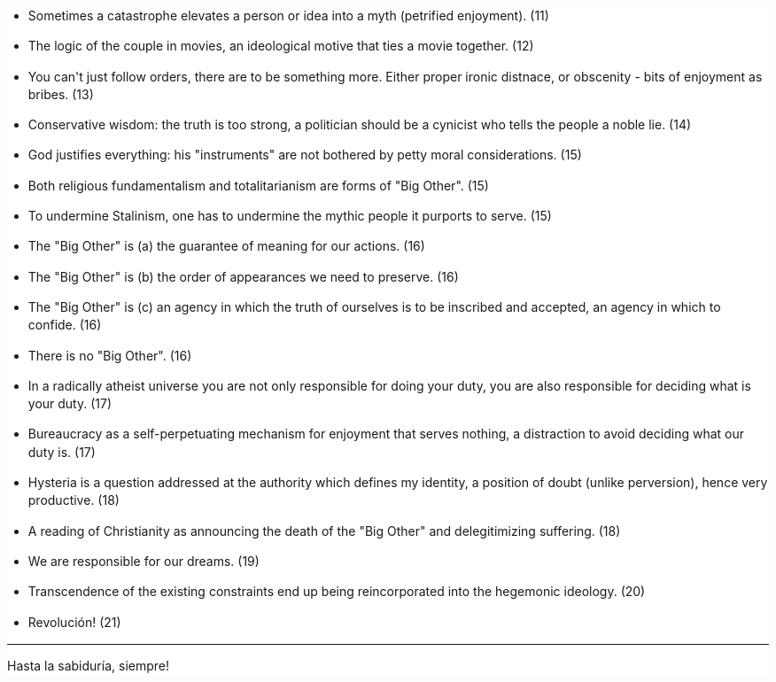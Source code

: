 - Sometimes a catastrophe elevates a person or idea into a myth (petrified
  enjoyment). (11)
  
- The logic of the couple in movies, an ideological motive that ties a movie
  together. (12)
  
- You can't just follow orders, there are to be something more. Either proper
  ironic distnace, or obscenity - bits of enjoyment as bribes. (13)
  
- Conservative wisdom: the truth is too strong, a politician should be a
  cynicist who tells the people a noble lie. (14)
  
- God justifies everything: his "instruments" are not bothered by petty moral
  considerations. (15)
  
- Both religious fundamentalism and totalitarianism are forms of "Big Other".
  (15)
  
- To undermine Stalinism, one has to undermine the mythic people it purports to
  serve. (15)
  
- The "Big Other" is (a) the guarantee of meaning for our actions. (16)

- The "Big Other" is (b) the order of appearances we need to preserve. (16)

- The "Big Other" is (c) an agency in which the truth of ourselves is to be
  inscribed and accepted, an agency in which to confide. (16)
  
- There is no "Big Other". (16)

- In a radically atheist universe you are not only responsible for doing your
  duty, you are also responsible for deciding what is your duty. (17)

- Bureaucracy as a self-perpetuating mechanism for enjoyment that serves
  nothing, a distraction to avoid deciding what our duty is. (17)
  
- Hysteria is a question addressed at the authority which defines my identity, a
  position of doubt (unlike perversion), hence very productive. (18)
  
- A reading of Christianity as announcing the death of the "Big Other" and
  delegitimizing suffering. (18)
  
- We are responsible for our dreams. (19)

- Transcendence of the existing constraints end up being reincorporated into the
  hegemonic ideology. (20)
  
- Revolución! (21)

---

Hasta la sabiduría, siempre!
